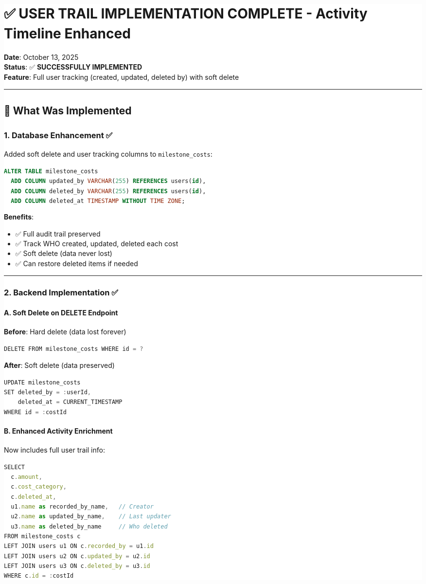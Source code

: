 # ✅ USER TRAIL IMPLEMENTATION COMPLETE - Activity Timeline Enhanced

**Date**: October 13, 2025  
**Status**: ✅ **SUCCESSFULLY IMPLEMENTED**  
**Feature**: Full user tracking (created, updated, deleted by) with soft delete

---

## 🎯 What Was Implemented

### 1. Database Enhancement ✅
Added soft delete and user tracking columns to `milestone_costs`:

```sql
ALTER TABLE milestone_costs 
  ADD COLUMN updated_by VARCHAR(255) REFERENCES users(id),
  ADD COLUMN deleted_by VARCHAR(255) REFERENCES users(id),
  ADD COLUMN deleted_at TIMESTAMP WITHOUT TIME ZONE;
```

**Benefits**:
- ✅ Full audit trail preserved
- ✅ Track WHO created, updated, deleted each cost
- ✅ Soft delete (data never lost)
- ✅ Can restore deleted items if needed

---

### 2. Backend Implementation ✅

#### A. Soft Delete on DELETE Endpoint
**Before**: Hard delete (data lost forever)
```javascript
DELETE FROM milestone_costs WHERE id = ?
```

**After**: Soft delete (data preserved)
```javascript
UPDATE milestone_costs 
SET deleted_by = :userId, 
    deleted_at = CURRENT_TIMESTAMP
WHERE id = :costId
```

#### B. Enhanced Activity Enrichment
Now includes full user trail info:
```javascript
SELECT 
  c.amount, 
  c.cost_category,
  c.deleted_at,
  u1.name as recorded_by_name,   // Creator
  u2.name as updated_by_name,    // Last updater
  u3.name as deleted_by_name     // Who deleted
FROM milestone_costs c
LEFT JOIN users u1 ON c.recorded_by = u1.id
LEFT JOIN users u2 ON c.updated_by = u2.id
LEFT JOIN users u3 ON c.deleted_by = u3.id
WHERE c.id = :costId
```
